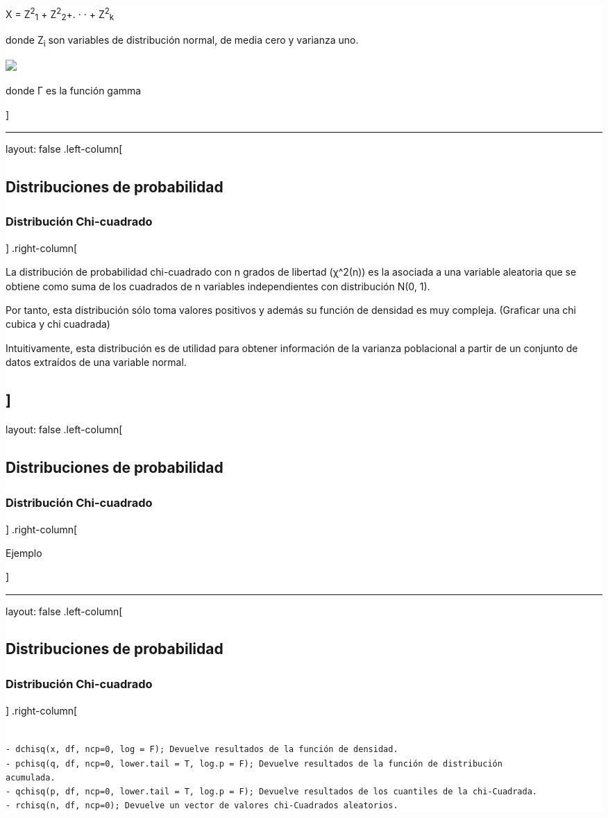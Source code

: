X = Z<sup>2</sup><sub>1</sub> + Z<sup>2</sup><sub>2</sub>+. · · + Z<sup>2</sup><sub>k</sub>

donde Z<sub>i</sub> son variables de distribución normal, de media cero y varianza uno. 

<img src="Images/densidad_chi2.png" width=350px> </img>

donde Γ es la función gamma

]


---
layout: false
.left-column[
  ## Distribuciones de probabilidad
   ### Distribución Chi-cuadrado
]
.right-column[

La distribución de probabilidad chi-cuadrado con n grados de libertad (χ^2(n)) es la
asociada a una variable aleatoria que se obtiene como suma de los cuadrados de n variables independientes con distribución N(0, 1).

Por tanto, esta distribución sólo toma valores positivos y además su función de
densidad es muy compleja. (Graficar una chi cubica y chi cuadrada)

Intuitivamente, esta distribución es de utilidad para obtener información de la varianza
poblacional a partir de un conjunto de datos extraídos de una variable normal.

]
---
layout: false
.left-column[
  ## Distribuciones de probabilidad
   ### Distribución Chi-cuadrado
]
.right-column[

Ejemplo 

]

---
layout: false
.left-column[
  ## Distribuciones de probabilidad
   ### Distribución Chi-cuadrado
]
.right-column[
<br><br>
```
- dchisq(x, df, ncp=0, log = F); Devuelve resultados de la función de densidad.
- pchisq(q, df, ncp=0, lower.tail = T, log.p = F); Devuelve resultados de la función de distribución
acumulada.
- qchisq(p, df, ncp=0, lower.tail = T, log.p = F); Devuelve resultados de los cuantiles de la chi-Cuadrada.
- rchisq(n, df, ncp=0); Devuelve un vector de valores chi-Cuadrados aleatorios.

```
